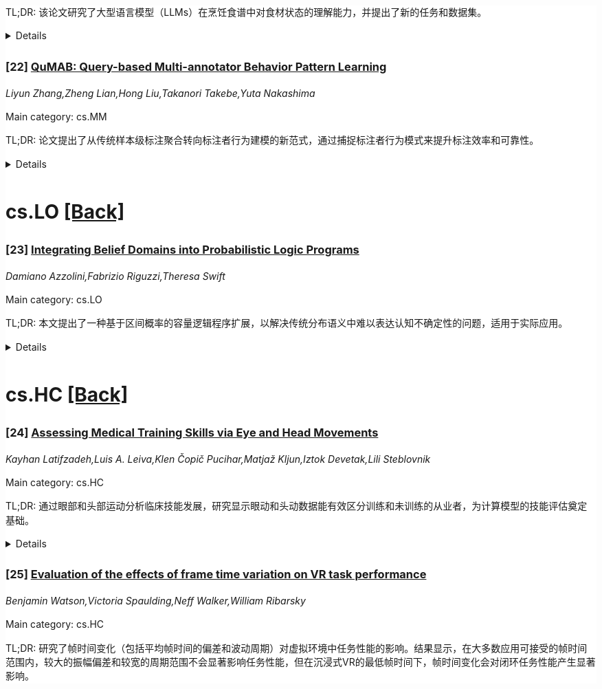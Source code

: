 TL;DR: 该论文研究了大型语言模型（LLMs）在烹饪食谱中对食材状态的理解能力，并提出了新的任务和数据集。


<details><summary>Details</summary></details>


### [22] [QuMAB: Query-based Multi-annotator Behavior Pattern Learning](https://arxiv.org/abs/2507.17653)
*Liyun Zhang,Zheng Lian,Hong Liu,Takanori Takebe,Yuta Nakashima*

Main category: cs.MM

TL;DR: 论文提出了从传统样本级标注聚合转向标注者行为建模的新范式，通过捕捉标注者行为模式来提升标注效率和可靠性。


<details><summary>Details</summary></details>


<div id='cs.LO'></div>

# cs.LO [[Back]](#toc)

### [23] [Integrating Belief Domains into Probabilistic Logic Programs](https://arxiv.org/abs/2507.17291)
*Damiano Azzolini,Fabrizio Riguzzi,Theresa Swift*

Main category: cs.LO

TL;DR: 本文提出了一种基于区间概率的容量逻辑程序扩展，以解决传统分布语义中难以表达认知不确定性的问题，适用于实际应用。


<details><summary>Details</summary></details>


<div id='cs.HC'></div>

# cs.HC [[Back]](#toc)

### [24] [Assessing Medical Training Skills via Eye and Head Movements](https://arxiv.org/abs/2507.16819)
*Kayhan Latifzadeh,Luis A. Leiva,Klen Čopič Pucihar,Matjaž Kljun,Iztok Devetak,Lili Steblovnik*

Main category: cs.HC

TL;DR: 通过眼部和头部运动分析临床技能发展，研究显示眼动和头动数据能有效区分训练和未训练的从业者，为计算模型的技能评估奠定基础。


<details><summary>Details</summary></details>


### [25] [Evaluation of the effects of frame time variation on VR task performance](https://arxiv.org/abs/2507.17139)
*Benjamin Watson,Victoria Spaulding,Neff Walker,William Ribarsky*

Main category: cs.HC

TL;DR: 研究了帧时间变化（包括平均帧时间的偏差和波动周期）对虚拟环境中任务性能的影响。结果显示，在大多数应用可接受的帧时间范围内，较大的振幅偏差和较宽的周期范围不会显著影响任务性能，但在沉浸式VR的最低帧时间下，帧时间变化会对闭环任务性能产生显著影响。
